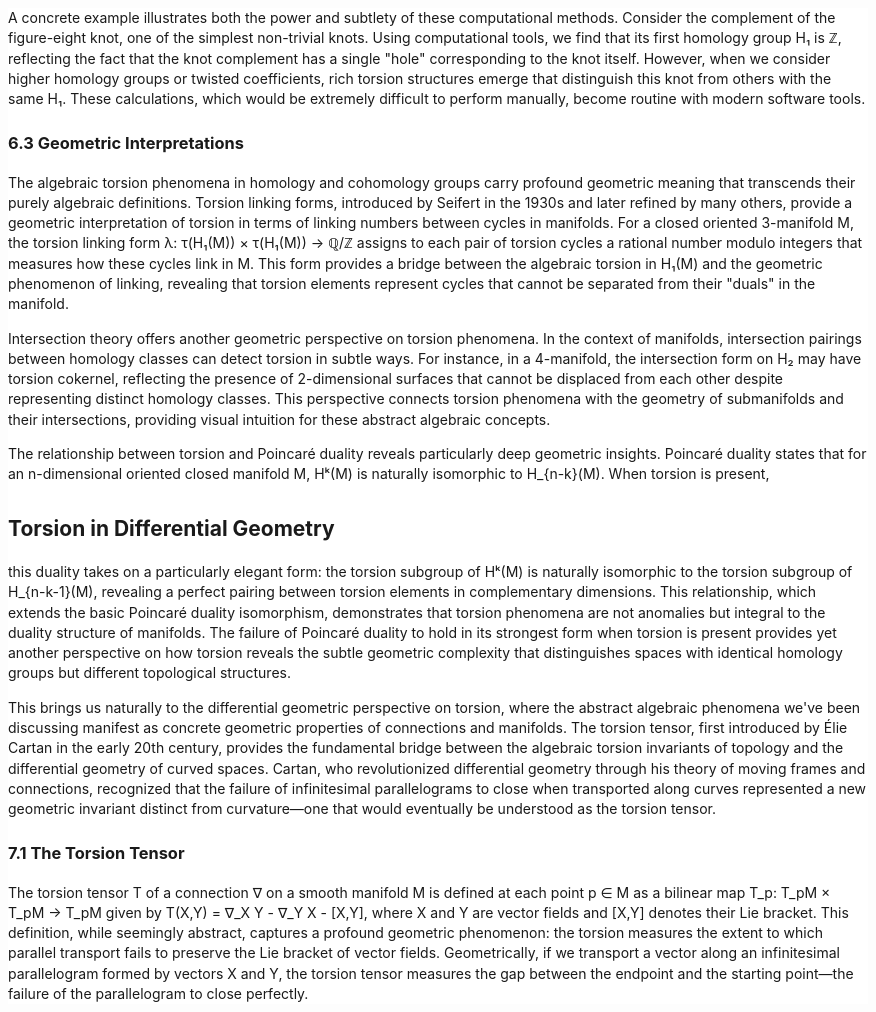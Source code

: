 A concrete example illustrates both the power and subtlety of these computational methods. Consider the complement of the figure-eight knot, one of the simplest non-trivial knots. Using computational tools, we find that its first homology group H₁ is ℤ, reflecting the fact that the knot complement has a single "hole" corresponding to the knot itself. However, when we consider higher homology groups or twisted coefficients, rich torsion structures emerge that distinguish this knot from others with the same H₁. These calculations, which would be extremely difficult to perform manually, become routine with modern software tools.

### 6.3 Geometric Interpretations

The algebraic torsion phenomena in homology and cohomology groups carry profound geometric meaning that transcends their purely algebraic definitions. Torsion linking forms, introduced by Seifert in the 1930s and later refined by many others, provide a geometric interpretation of torsion in terms of linking numbers between cycles in manifolds. For a closed oriented 3-manifold M, the torsion linking form λ: τ(H₁(M)) × τ(H₁(M)) → ℚ/ℤ assigns to each pair of torsion cycles a rational number modulo integers that measures how these cycles link in M. This form provides a bridge between the algebraic torsion in H₁(M) and the geometric phenomenon of linking, revealing that torsion elements represent cycles that cannot be separated from their "duals" in the manifold.

Intersection theory offers another geometric perspective on torsion phenomena. In the context of manifolds, intersection pairings between homology classes can detect torsion in subtle ways. For instance, in a 4-manifold, the intersection form on H₂ may have torsion cokernel, reflecting the presence of 2-dimensional surfaces that cannot be displaced from each other despite representing distinct homology classes. This perspective connects torsion phenomena with the geometry of submanifolds and their intersections, providing visual intuition for these abstract algebraic concepts.

The relationship between torsion and Poincaré duality reveals particularly deep geometric insights. Poincaré duality states that for an n-dimensional oriented closed manifold M, Hᵏ(M) is naturally isomorphic to H_{n-k}(M). When torsion is present,

## Torsion in Differential Geometry

this duality takes on a particularly elegant form: the torsion subgroup of Hᵏ(M) is naturally isomorphic to the torsion subgroup of H_{n-k-1}(M), revealing a perfect pairing between torsion elements in complementary dimensions. This relationship, which extends the basic Poincaré duality isomorphism, demonstrates that torsion phenomena are not anomalies but integral to the duality structure of manifolds. The failure of Poincaré duality to hold in its strongest form when torsion is present provides yet another perspective on how torsion reveals the subtle geometric complexity that distinguishes spaces with identical homology groups but different topological structures.

This brings us naturally to the differential geometric perspective on torsion, where the abstract algebraic phenomena we've been discussing manifest as concrete geometric properties of connections and manifolds. The torsion tensor, first introduced by Élie Cartan in the early 20th century, provides the fundamental bridge between the algebraic torsion invariants of topology and the differential geometry of curved spaces. Cartan, who revolutionized differential geometry through his theory of moving frames and connections, recognized that the failure of infinitesimal parallelograms to close when transported along curves represented a new geometric invariant distinct from curvature—one that would eventually be understood as the torsion tensor.

### 7.1 The Torsion Tensor

The torsion tensor T of a connection ∇ on a smooth manifold M is defined at each point p ∈ M as a bilinear map T_p: T_pM × T_pM → T_pM given by T(X,Y) = ∇_X Y - ∇_Y X - [X,Y], where X and Y are vector fields and [X,Y] denotes their Lie bracket. This definition, while seemingly abstract, captures a profound geometric phenomenon: the torsion measures the extent to which parallel transport fails to preserve the Lie bracket of vector fields. Geometrically, if we transport a vector along an infinitesimal parallelogram formed by vectors X and Y, the torsion tensor measures the gap between the endpoint and the starting point—the failure of the parallelogram to close perfectly.
